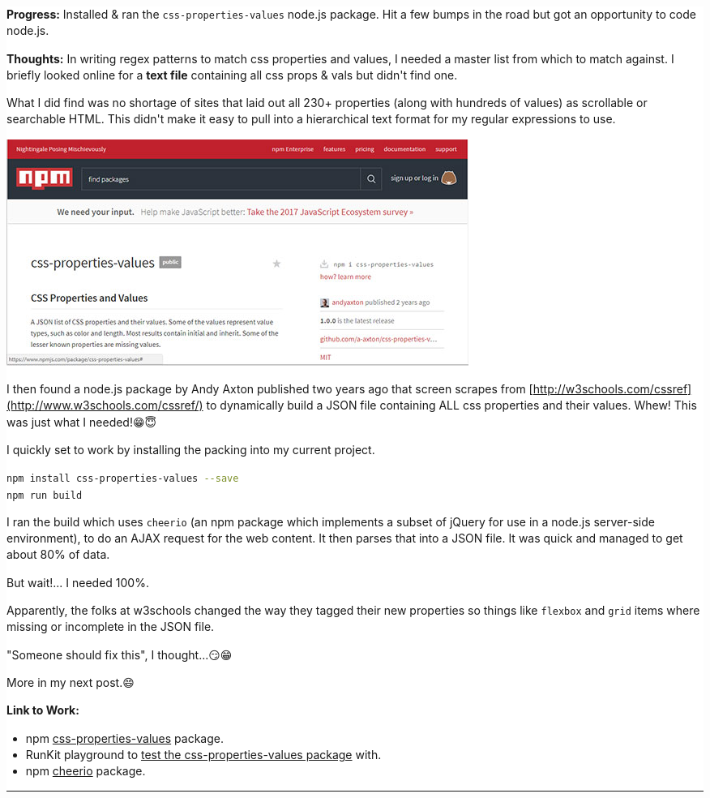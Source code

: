 **Progress:** Installed & ran the `css-properties-values` node.js package. Hit a few bumps in the road but got an opportunity to code node.js.

**Thoughts:** In writing regex patterns to match css properties and values, I needed a master list from which to match against. I briefly looked online for a **text file**  containing all css props & vals but didn't find one.

What I did find was no shortage of sites that laid out all 230+ properties (along with hundreds of values) as scrollable or searchable HTML. This didn't make it easy to pull into a hierarchical text format for my regular expressions to use.

[![npm screenshot](assets/images/sm_npm-css-properties-values.jpg)](assets/images/full-size/npm-css-properties-values.png)

I then found a node.js package by Andy Axton published two years ago that screen scrapes from [http://w3schools.com/cssref](http://www.w3schools.com/cssref/) to dynamically build a JSON file containing ALL css properties and their values. Whew! This was just what I needed!😁😇

I quickly set to work by installing the packing into my current project.

```bash
npm install css-properties-values --save
npm run build
```

I ran the build which uses `cheerio` (an npm package which implements a subset of jQuery for use in a node.js server-side environment), to do an AJAX request for the web content. It then parses that into a JSON file. It was quick and managed to get about 80% of data.

But wait!... I needed 100%.

Apparently, the folks at w3schools changed the way they tagged their new properties so things like `flexbox` and `grid` items where missing or incomplete in the JSON file.

"Someone should fix this", I thought...😏😁

More in my next post.😄

**Link to Work:**
- npm [css-properties-values](https://www.npmjs.com/package/css-properties-values) package.
- RunKit playground to [test the css-properties-values package](https://npm.runkit.com/css-properties-values) with.
- npm [cheerio](https://www.npmjs.com/package/cheerio) package.

---